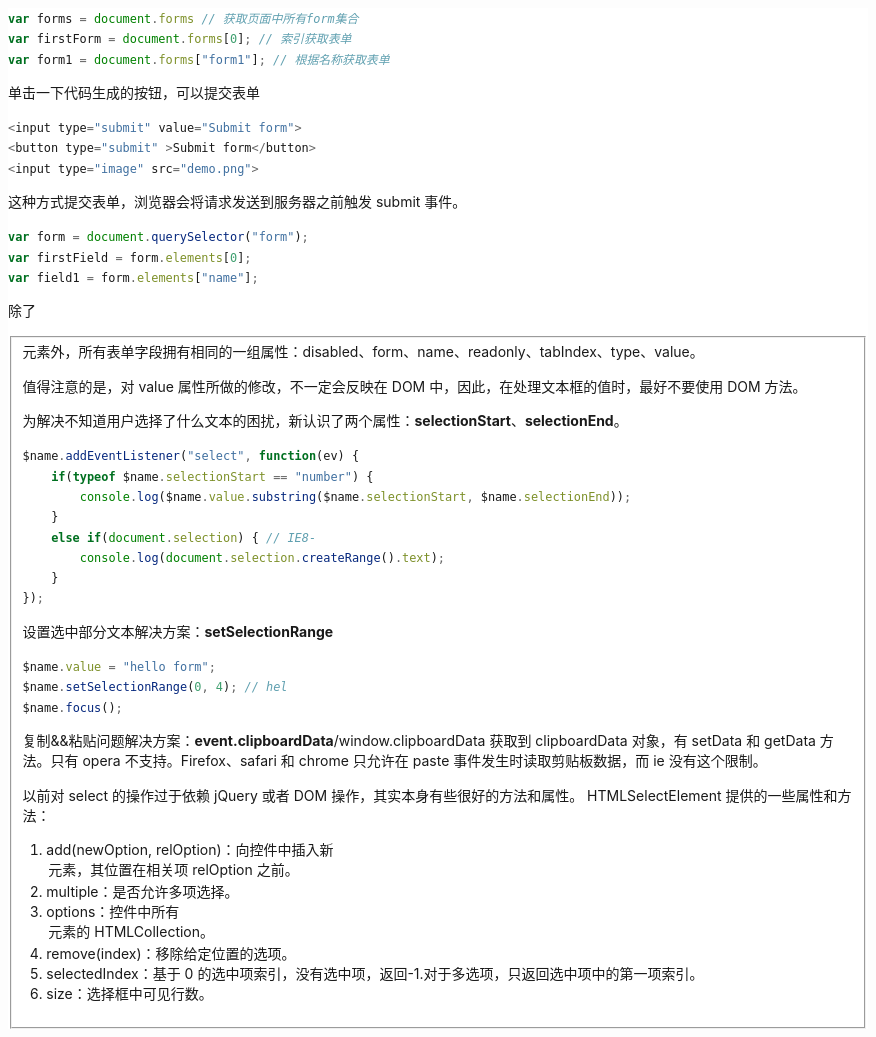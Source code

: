 ```js
var forms = document.forms // 获取页面中所有form集合
var firstForm = document.forms[0]; // 索引获取表单
var form1 = document.forms["form1"]; // 根据名称获取表单
```

单击一下代码生成的按钮，可以提交表单

```js
<input type="submit" value="Submit form">
<button type="submit" >Submit form</button>
<input type="image" src="demo.png">
```

这种方式提交表单，浏览器会将请求发送到服务器之前触发 submit 事件。

```js
var form = document.querySelector("form");
var firstField = form.elements[0];
var field1 = form.elements["name"];
```

除了<fieldset>元素外，所有表单字段拥有相同的一组属性：disabled、form、name、readonly、tabIndex、type、value。

值得注意的是，对 value 属性所做的修改，不一定会反映在 DOM 中，因此，在处理文本框的值时，最好不要使用 DOM 方法。

为解决不知道用户选择了什么文本的困扰，新认识了两个属性：**selectionStart**、**selectionEnd**。

```js
$name.addEventListener("select", function(ev) {
    if(typeof $name.selectionStart == "number") {
        console.log($name.value.substring($name.selectionStart, $name.selectionEnd));
    }
    else if(document.selection) { // IE8-
        console.log(document.selection.createRange().text);
    }
});
```

设置选中部分文本解决方案：**setSelectionRange**

```js
$name.value = "hello form";
$name.setSelectionRange(0, 4); // hel
$name.focus();
```

复制&&粘贴问题解决方案：**event.clipboardData**/window.clipboardData 获取到 clipboardData 对象，有 setData 和 getData 方法。只有 opera 不支持。Firefox、safari 和 chrome 只允许在 paste 事件发生时读取剪贴板数据，而 ie 没有这个限制。

以前对 select 的操作过于依赖 jQuery 或者 DOM 操作，其实本身有些很好的方法和属性。
HTMLSelectElement 提供的一些属性和方法：

1. add(newOption, relOption)：向控件中插入新<option>元素，其位置在相关项 relOption 之前。
2. multiple：是否允许多项选择。
3. options：控件中所有<option>元素的 HTMLCollection。
4. remove(index)：移除给定位置的选项。
5. selectedIndex：基于 0 的选中项索引，没有选中项，返回-1.对于多选项，只返回选中项中的第一项索引。
6. size：选择框中可见行数。


  [mySymbol]: 'Hello'
  [Symbol.for('foo')]: 3,
  [Symbol.for('baz')]: 4
  [propKey]: true,
  ['a' + 'b']: 'ab'
  [propKey]: 1
  [Symbol('aaa')]: 'aaa',
  [Symbol.for('foo')]: 'foo',
  [Symbol.for('bar')]: 'bar'